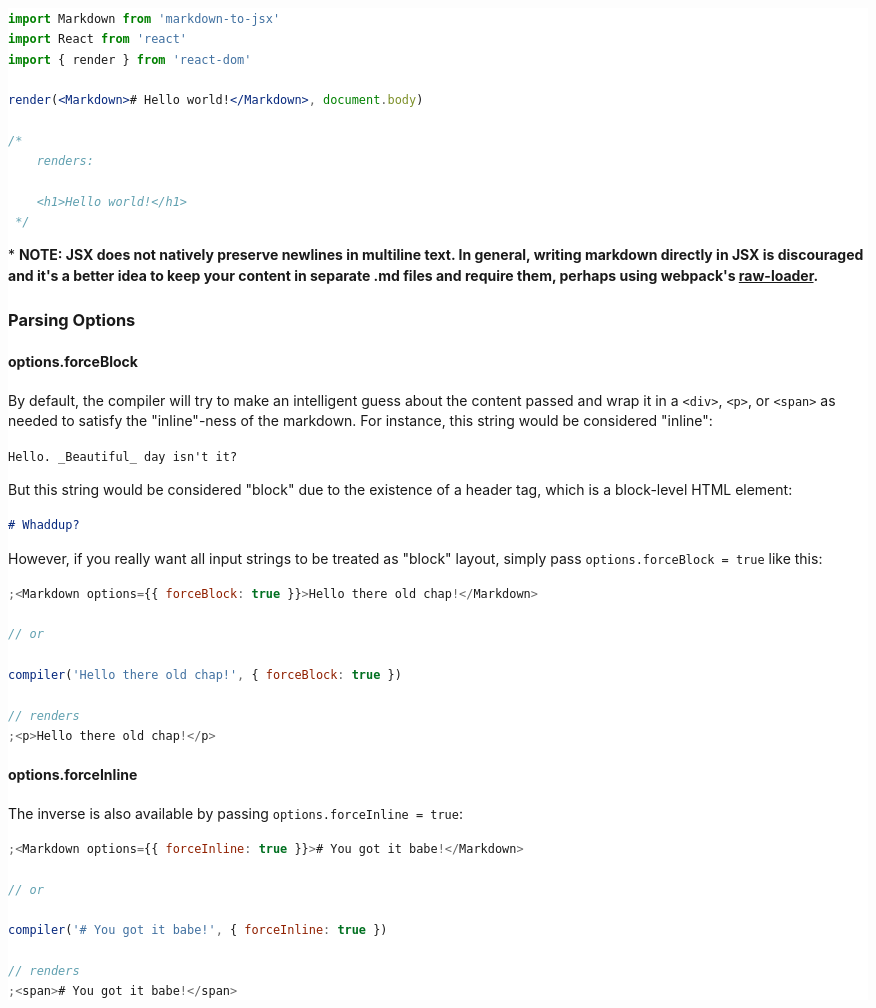 ```jsx
import Markdown from 'markdown-to-jsx'
import React from 'react'
import { render } from 'react-dom'

render(<Markdown># Hello world!</Markdown>, document.body)

/*
    renders:

    <h1>Hello world!</h1>
 */
```

\* **NOTE: JSX does not natively preserve newlines in multiline text. In general, writing markdown directly in JSX is discouraged and it's a better idea to keep your content in separate .md files and require them, perhaps using webpack's [raw-loader](https://github.com/webpack-contrib/raw-loader).**

### Parsing Options

#### options.forceBlock

By default, the compiler will try to make an intelligent guess about the content passed and wrap it in a `<div>`, `<p>`, or `<span>` as needed to satisfy the "inline"-ness of the markdown. For instance, this string would be considered "inline":

```md
Hello. _Beautiful_ day isn't it?
```

But this string would be considered "block" due to the existence of a header tag, which is a block-level HTML element:

```md
# Whaddup?
```

However, if you really want all input strings to be treated as "block" layout, simply pass `options.forceBlock = true` like this:

```jsx
;<Markdown options={{ forceBlock: true }}>Hello there old chap!</Markdown>

// or

compiler('Hello there old chap!', { forceBlock: true })

// renders
;<p>Hello there old chap!</p>
```

#### options.forceInline

The inverse is also available by passing `options.forceInline = true`:

```jsx
;<Markdown options={{ forceInline: true }}># You got it babe!</Markdown>

// or

compiler('# You got it babe!', { forceInline: true })

// renders
;<span># You got it babe!</span>
```
